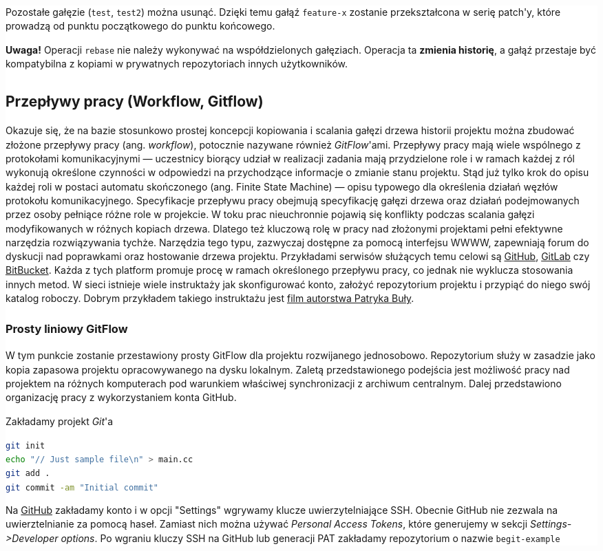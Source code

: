 Pozostałe gałęzie (`test`, `test2`) można usunąć. Dzięki temu gałąź `feature-x` zostanie przekształcona w serię patch'y, które prowadzą od punktu początkowego do punktu końcowego.

**Uwaga!** Operacji `rebase` nie należy wykonywać na współdzielonych gałęziach. Operacja ta **zmienia historię**, a gałąź przestaje być kompatybilna z kopiami w prywatnych repozytoriach innych użytkowników.

## Przepływy pracy (Workflow, Gitflow)

Okazuje się, że na bazie stosunkowo prostej koncepcji kopiowania i scalania gałęzi drzewa historii projektu można zbudować złożone przepływy pracy (ang. _workflow_), potocznie nazywane również _GitFlow_'ami.
Przepływy pracy mają wiele wspólnego z protokołami komunikacyjnymi — uczestnicy biorący udział w realizacji zadania mają przydzielone role i w ramach każdej z ról wykonują określone czynności w odpowiedzi na przychodzące informacje o zmianie stanu projektu.
Stąd już tylko krok do opisu każdej roli w postaci automatu skończonego (ang. Finite State Machine) — opisu typowego dla określenia działań węzłów protokołu komunikacyjnego.
Specyfikacje przepływu pracy obejmują specyfikację gałęzi drzewa oraz działań podejmowanych przez osoby pełniące różne role w projekcie.
W toku prac nieuchronnie pojawią się konflikty podczas scalania gałęzi modyfikowanych w różnych kopiach drzewa.
Dlatego też kluczową rolę w pracy nad złożonymi projektami pełni efektywne narzędzia rozwiązywania tychże.
Narzędzia tego typu, zazwyczaj dostępne za pomocą interfejsu WWWW, zapewniają forum do dyskucji nad poprawkami oraz hostowanie drzewa projektu.
Przykładami serwisów służących temu celowi są [GitHub](https://github.com), [GitLab](https://gitlab.com) czy [BitBucket](https://bitbucket.com).
Każda z tych platform promuje procę w ramach określonego przepływu pracy, co jednak nie wyklucza stosowania innych metod.
W sieci istnieje wiele instruktaży jak skonfigurować konto, założyć repozytorium projektu i przypiąć do niego swój katalog roboczy. Dobrym przykładem takiego instruktażu jest [film autorstwa Patryka Buły](https://youtu.be/bYlzOy0ipSQ).


### Prosty liniowy GitFlow

W tym punkcie zostanie przestawiony prosty GitFlow dla projektu rozwijanego jednosobowo.
Repozytorium służy w zasadzie jako kopia zapasowa projektu opracowywanego na dysku lokalnym. 
Zaletą przedstawionego podejścia jest możliwość pracy nad projektem na różnych komputerach pod warunkiem właściwej synchronizacji z archiwum centralnym.
Dalej przedstawiono organizację pracy z wykorzystaniem konta GitHub.

Zakładamy projekt _Git_'a
```bash
git init
echo "// Just sample file\n" > main.cc
git add .
git commit -am "Initial commit"
```
Na [GitHub](https://github.com) zakładamy konto i w opcji "Settings" wgrywamy klucze uwierzytelniające SSH.
Obecnie GitHub nie zezwala na uwierztelnianie za pomocą haseł.
Zamiast nich można używać _Personal Access Tokens_, które generujemy w sekcji _Settings->Developer options_.
Po wgraniu kluczy SSH na GitHub lub generacji PAT
zakładamy repozytorium o nazwie `begit-example`
